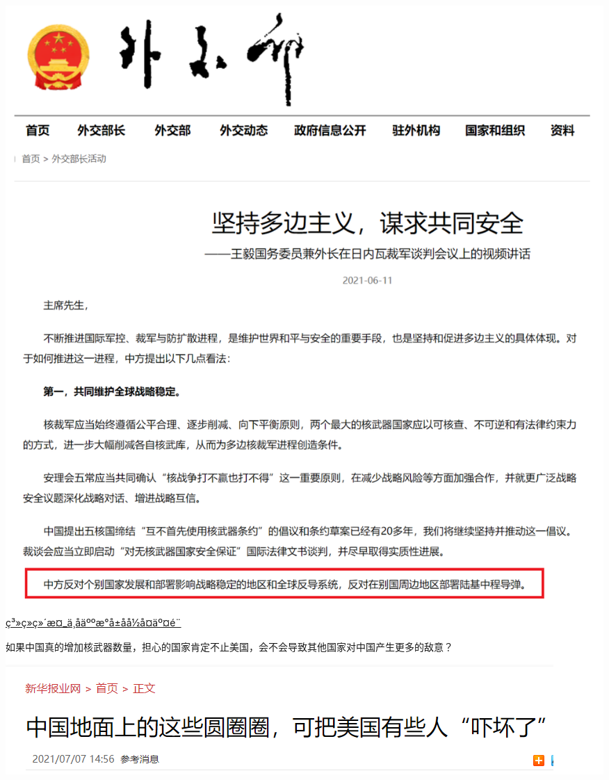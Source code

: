![](images/btnews/0301_0400/0321/media/image24.png)

[ç³»ç»ç»´æ¤\_ä¸­åäººæ°å±åå½å¤äº¤é¨](https://www.fmprc.gov.cn/web/wjbzhd/t1883183.shtml)

如果中国真的增加核武器数量，担心的国家肯定不止美国，会不会导致其他国家对中国产生更多的敌意？

![](images/btnews/0301_0400/0321/media/image25.png)
